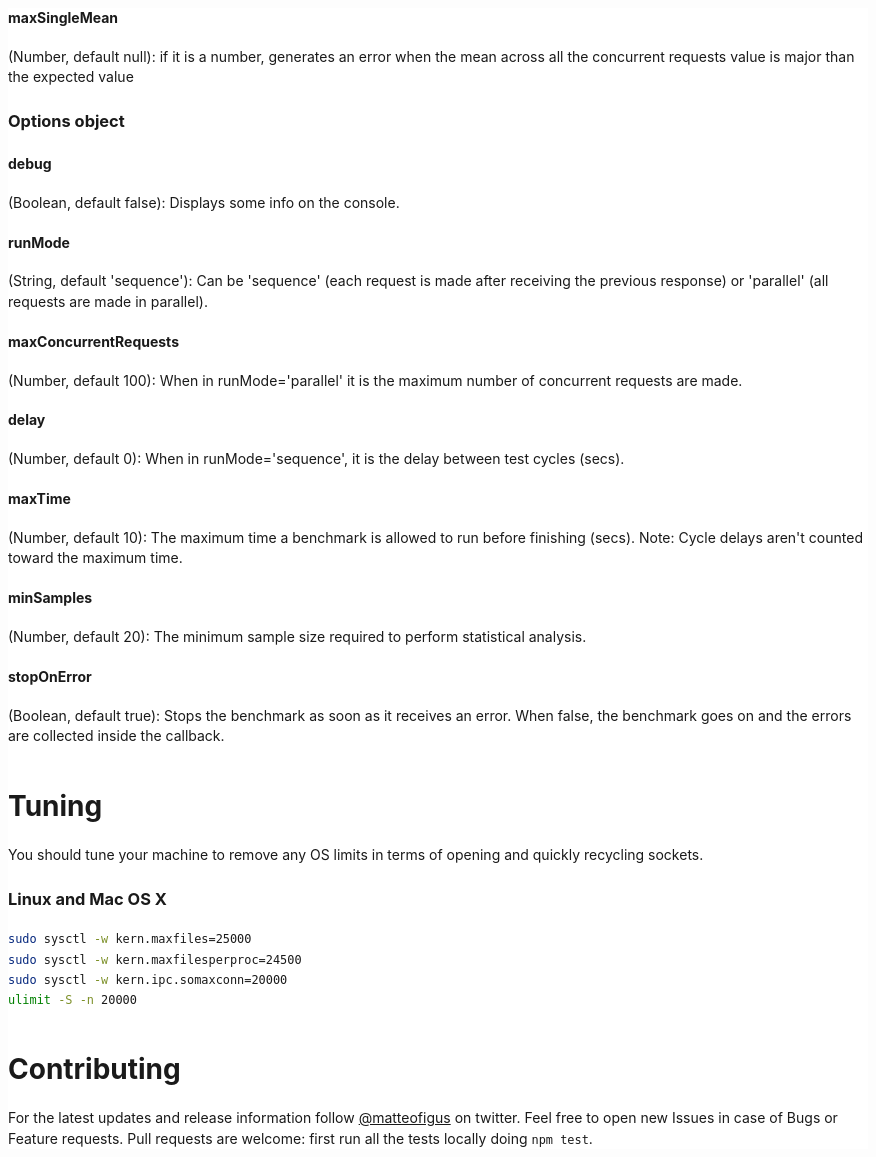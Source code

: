 #### maxSingleMean
  (Number, default null): if it is a number, generates an error when the mean across all the concurrent requests value is major than the expected value

### Options object

#### debug
  (Boolean, default false): Displays some info on the console.

#### runMode
  (String, default 'sequence'): Can be 'sequence' (each request is made after receiving the previous response) or 'parallel' (all requests are made in parallel).

#### maxConcurrentRequests
  (Number, default 100): When in runMode='parallel' it is the maximum number of concurrent requests are made.

#### delay
  (Number, default 0): When in runMode='sequence', it is the delay between test cycles (secs).

#### maxTime
  (Number, default 10): The maximum time a benchmark is allowed to run before finishing (secs).
  Note: Cycle delays aren't counted toward the maximum time.

#### minSamples
  (Number, default 20): The minimum sample size required to perform statistical analysis.

#### stopOnError
  (Boolean, default true): Stops the benchmark as soon as it receives an error. When false, the benchmark goes on and the errors are collected inside the callback.

# Tuning
You should tune your machine to remove any OS limits in terms of opening and quickly recycling sockets.

### Linux and Mac OS X
```sh
sudo sysctl -w kern.maxfiles=25000
sudo sysctl -w kern.maxfilesperproc=24500
sudo sysctl -w kern.ipc.somaxconn=20000
ulimit -S -n 20000
```

# Contributing

For the latest updates and release information follow [@matteofigus](https://twitter.com/matteofigus) on twitter.
Feel free to open new Issues in case of Bugs or Feature requests.
Pull requests are welcome: first run all the tests locally doing `npm test`.

